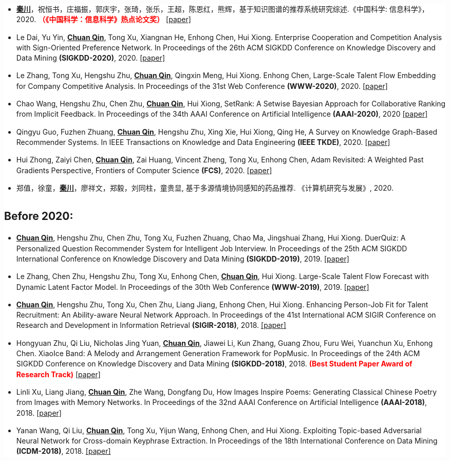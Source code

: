- **<u>秦川</u>**，祝恒书，庄福振，郭庆宇，张琦，张乐，王超，陈恩红，熊辉，基于知识图谱的推荐系统研究综述.《中国科学: 信息科学》，2020.  **<span style="color:red">（《中国科学：信息科学》热点论文奖）</span>** [[paper]](https://dds.sciengine.com/cfs/files/pdfs/view/1674-7267/ECA293C99ADA4756A2FABCA2B4811D62.pdf)

- Le Dai, Yu Yin, **<u>Chuan Qin</u>**, Tong Xu, Xiangnan He, Enhong Chen, Hui Xiong. Enterprise Cooperation and Competition Analysis with Sign-Oriented Preference Network. In Proceedings of the 26th ACM SIGKDD Conference on Knowledge Discovery and Data Mining **(SIGKDD-2020)**, 2020. [[paper]](https://dl.acm.org/doi/10.1145/3394486.3403120)

- Le Zhang, Tong Xu, Hengshu Zhu, **<u>Chuan Qin</u>**, Qingxin Meng, Hui Xiong. Enhong Chen, Large-Scale Talent Flow Embedding for Company Competitive Analysis. In Proceedings of the 31st Web Conference **(WWW-2020)**, 2020. [[paper]](https://dl.acm.org/doi/10.1145/3366423.3380299)

-  Chao Wang, Hengshu Zhu, Chen Zhu, **<u>Chuan Qin</u>**, Hui Xiong, SetRank: A Setwise Bayesian Approach for Collaborative Ranking from Implicit Feedback. In Proceedings of the 34th AAAI Conference on Artificial Intelligence **(AAAI-2020)**, 2020 [[paper]](https://arxiv.org/pdf/2002.09841)

- Qingyu Guo, Fuzhen Zhuang, **<u>Chuan Qin</u>**, Hengshu Zhu, Xing Xie, Hui Xiong, Qing He, A Survey on Knowledge Graph-Based Recommender Systems. In IEEE Transactions on Knowledge and Data Engineering **(IEEE TKDE)**, 2020. [[paper]](https://ieeexplore.ieee.org/document/9216015)

- Hui Zhong, Zaiyi Chen, **<u>Chuan Qin</u>**, Zai Huang, Vincent Zheng, Tong Xu, Enhong Chen, Adam Revisited: A Weighted Past Gradients Perspective, Frontiers of Computer Science **(FCS)**, 2020. [[paper]](https://arxiv.org/pdf/2101.00238)

- 郑值，徐童，**<u>秦川</u>**，廖祥文，郑毅，刘同柱，童贵显, 基于多源情境协同感知的药品推荐. 《计算机研究与发展》, 2020. 

## Before 2020:

- **<u>Chuan Qin</u>**, Hengshu Zhu, Chen Zhu, Tong Xu, Fuzhen Zhuang, Chao Ma, Jingshuai Zhang, Hui Xiong. DuerQuiz: A Personalized Question Recommender System for Intelligent Job Interview. In Proceedings of the 25th ACM SIGKDD International Conference on Knowledge Discovery and Data Mining **(SIGKDD-2019)**, 2019. [[paper]](https://dl.acm.org/doi/10.1145/3292500.3330706)
  
- Le Zhang, Chen Zhu, Hengshu Zhu, Tong Xu, Enhong Chen, **<u>Chuan Qin</u>**, Hui Xiong. Large-Scale Talent Flow Forecast with Dynamic Latent Factor Model. In Proceedings of the 30th Web Conference **(WWW-2019)**, 2019. [[paper]](https://dl.acm.org/doi/10.1145/3308558.3313525)

- **<u>Chuan Qin</u>**, Hengshu Zhu, Tong Xu, Chen Zhu, Liang Jiang, Enhong Chen, Hui Xiong. Enhancing Person-Job Fit for Talent Recruitment: An Ability-aware Neural Network Approach. In Proceedings of the 41st International ACM SIGIR Conference on Research and Development in Information Retrieval **(SIGIR-2018)**, 2018.  [[paper]](https://dl.acm.org/doi/10.1145/3209978.3210025)

- Hongyuan Zhu, Qi Liu, Nicholas Jing Yuan, **<u>Chuan Qin</u>**, Jiawei Li, Kun Zhang, Guang Zhou, Furu Wei, Yuanchun Xu, Enhong Chen. XiaoIce Band: A Melody and Arrangement Generation Framework for PopMusic. In Proceedings of the 24th ACM SIGKDD Conference on Knowledge Discovery and Data Mining **(SIGKDD-2018)**, 2018. **<span style="color:red">(Best Student Paper Award of Research Track)</span>**  [[paper]](https://dl.acm.org/doi/10.1145/3219819.3220105)

- Linli Xu, Liang Jiang, **<u>Chuan Qin</u>**, Zhe Wang, Dongfang Du, How Images Inspire Poems: Generating Classical Chinese Poetry from Images with Memory Networks. In Proceedings of the 32nd AAAI Conference on Artificial Intelligence **(AAAI-2018)**, 2018. [[paper]](https://arxiv.org/pdf/1803.02994)

- Yanan Wang, Qi Liu, **<u>Chuan Qin</u>**, Tong Xu, Yijun Wang, Enhong Chen, and Hui Xiong. Exploiting Topic-based Adversarial Neural Network for Cross-domain Keyphrase Extraction. In Proceedings of the 18th International Conference on Data Mining **(ICDM-2018)**, 2018. [[paper]](https://ieeexplore.ieee.org/document/8594884)
